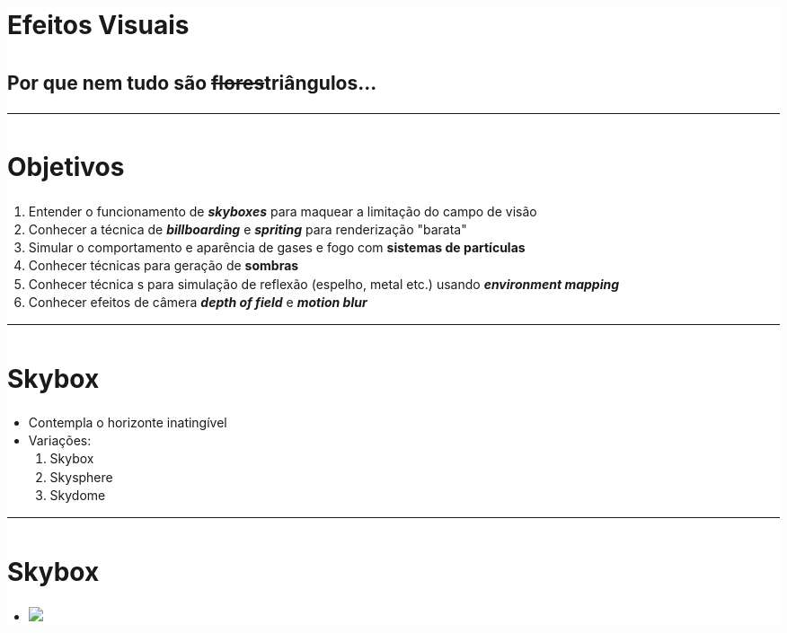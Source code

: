 
# Efeitos Visuais
## Por que nem tudo são ~~flores~~triângulos...

---

# Objetivos

1. Entender o funcionamento de **_skyboxes_** para maquear a limitação do
   campo de visão
1. Conhecer a técnica de **_billboarding_** e **_spriting_** para
   renderização "barata"
1. Simular o comportamento e aparência de gases e fogo com **sistemas
   de partículas**
1. Conhecer técnicas para geração de **sombras**
1. Conhecer técnica s para simulação de reflexão (espelho, metal etc.)
   usando **_environment mapping_**
1. Conhecer efeitos de câmera **_depth of field_** e **_motion blur_**

---

# Skybox

- Contempla o horizonte inatingível
- Variações:
  1. Skybox
  1. Skysphere
  1. Skydome

---

# Skybox

- ![](../../images/skybox-structure.jpg) 
